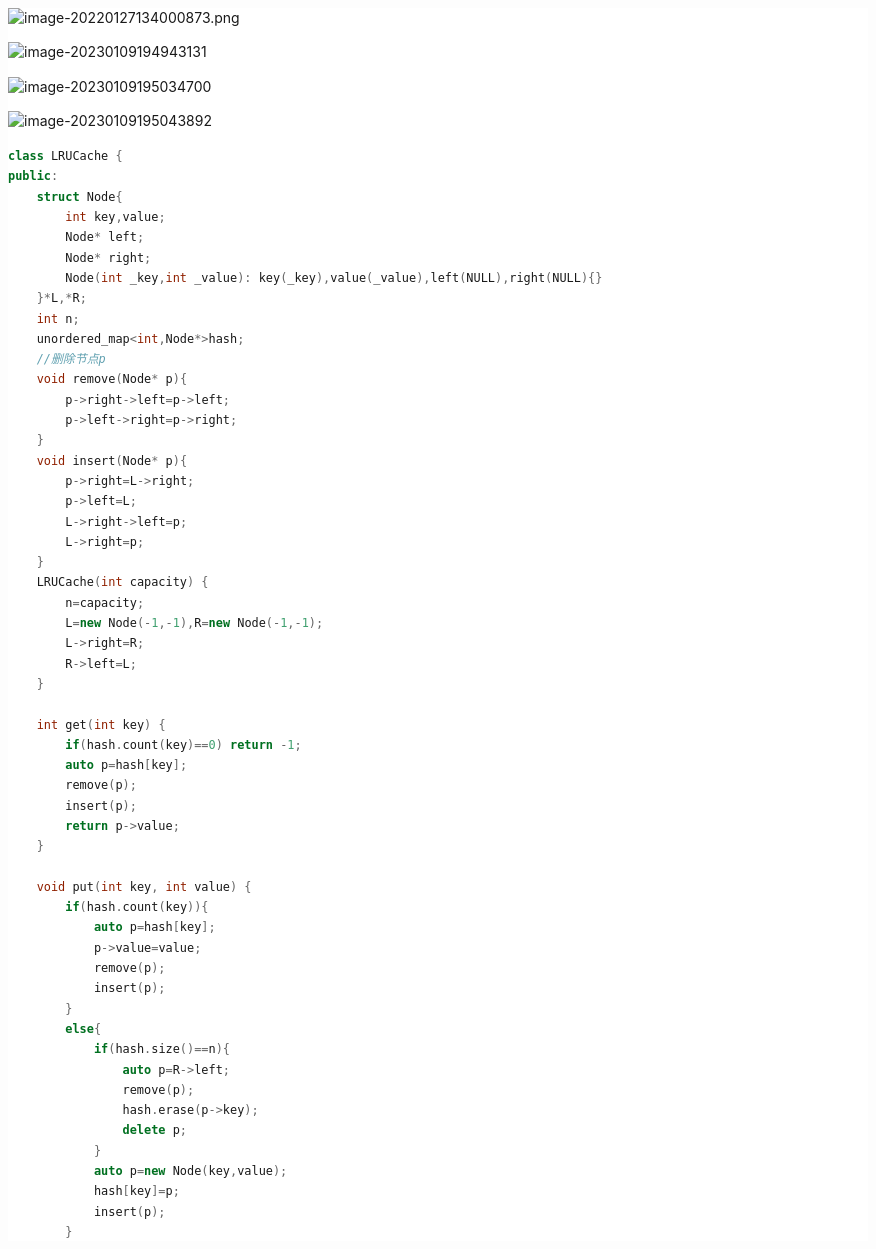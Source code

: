 ![image-20220127134000873.png](https://pic.leetcode-cn.com/1643262004-OtWDih-image-20220127134000873.png)

![image-20230109194943131](C:\Users\gaohan\AppData\Roaming\Typora\typora-user-images\image-20230109194943131.png)

![image-20230109195034700](C:\Users\gaohan\AppData\Roaming\Typora\typora-user-images\image-20230109195034700.png)

![image-20230109195043892](C:\Users\gaohan\AppData\Roaming\Typora\typora-user-images\image-20230109195043892.png)

```cpp
class LRUCache {
public:
    struct Node{
        int key,value;
        Node* left;
        Node* right;
        Node(int _key,int _value): key(_key),value(_value),left(NULL),right(NULL){}
    }*L,*R;
    int n;
    unordered_map<int,Node*>hash;
    //删除节点p
    void remove(Node* p){
        p->right->left=p->left;
        p->left->right=p->right;
    }
    void insert(Node* p){
        p->right=L->right;
        p->left=L;
        L->right->left=p;
        L->right=p;
    }
    LRUCache(int capacity) {
        n=capacity;
        L=new Node(-1,-1),R=new Node(-1,-1);
        L->right=R;
        R->left=L;
    }
    
    int get(int key) {
        if(hash.count(key)==0) return -1;
        auto p=hash[key];
        remove(p);
        insert(p);
        return p->value;
    }
    
    void put(int key, int value) {
        if(hash.count(key)){
            auto p=hash[key];
            p->value=value;
            remove(p);
            insert(p);
        }
        else{
            if(hash.size()==n){
                auto p=R->left;
                remove(p);
                hash.erase(p->key);
                delete p;
            }
            auto p=new Node(key,value);
            hash[key]=p;
            insert(p);
        }
```